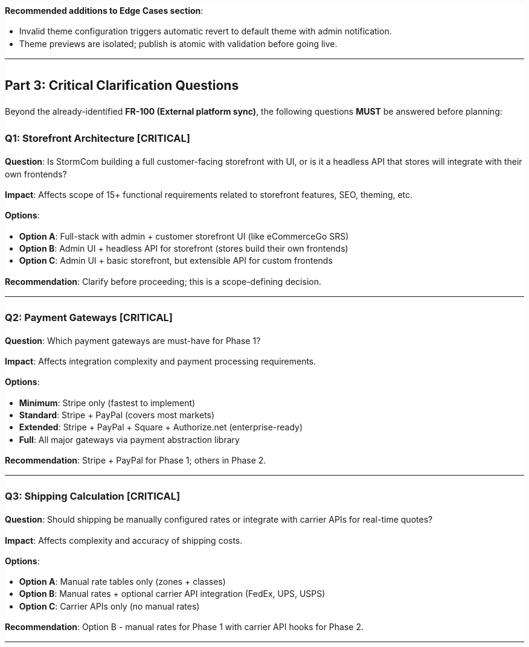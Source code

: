 **Recommended additions to Edge Cases section**:
- Invalid theme configuration triggers automatic revert to default theme with admin notification.
- Theme previews are isolated; publish is atomic with validation before going live.

---

## Part 3: Critical Clarification Questions

Beyond the already-identified **FR-100 (External platform sync)**, the following questions **MUST** be answered before planning:

### Q1: Storefront Architecture [CRITICAL]
**Question**: Is StormCom building a full customer-facing storefront with UI, or is it a headless API that stores will integrate with their own frontends?

**Impact**: Affects scope of 15+ functional requirements related to storefront features, SEO, theming, etc.

**Options**:
- **Option A**: Full-stack with admin + customer storefront UI (like eCommerceGo SRS)
- **Option B**: Admin UI + headless API for storefront (stores build their own frontends)
- **Option C**: Admin UI + basic storefront, but extensible API for custom frontends

**Recommendation**: Clarify before proceeding; this is a scope-defining decision.

---

### Q2: Payment Gateways [CRITICAL]
**Question**: Which payment gateways are must-have for Phase 1?

**Impact**: Affects integration complexity and payment processing requirements.

**Options**:
- **Minimum**: Stripe only (fastest to implement)
- **Standard**: Stripe + PayPal (covers most markets)
- **Extended**: Stripe + PayPal + Square + Authorize.net (enterprise-ready)
- **Full**: All major gateways via payment abstraction library

**Recommendation**: Stripe + PayPal for Phase 1; others in Phase 2.

---

### Q3: Shipping Calculation [CRITICAL]
**Question**: Should shipping be manually configured rates or integrate with carrier APIs for real-time quotes?

**Impact**: Affects complexity and accuracy of shipping costs.

**Options**:
- **Option A**: Manual rate tables only (zones + classes)
- **Option B**: Manual rates + optional carrier API integration (FedEx, UPS, USPS)
- **Option C**: Carrier APIs only (no manual rates)

**Recommendation**: Option B - manual rates for Phase 1 with carrier API hooks for Phase 2.

---